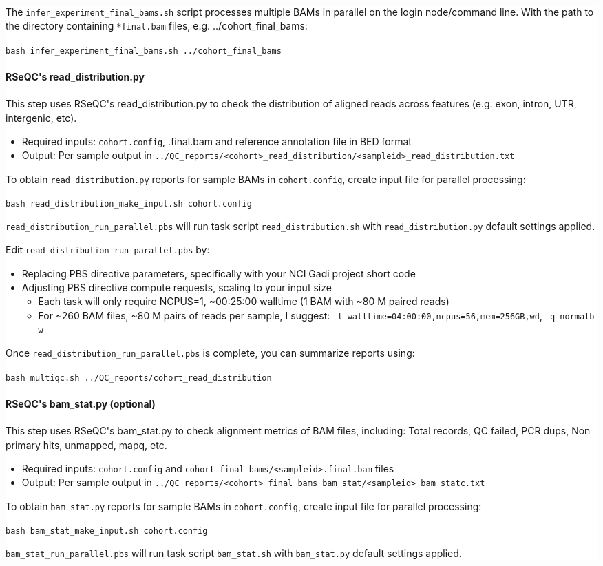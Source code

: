 The `infer_experiment_final_bams.sh` script processes multiple BAMs in parallel on the login node/command line. With the path to the directory containing `*final.bam` files, e.g. ../cohort_final_bams:
  
```
bash infer_experiment_final_bams.sh ../cohort_final_bams
```
  
#### RSeQC's read_distribution.py

This step uses RSeQC's read_distribution.py to check the distribution of aligned reads across features (e.g. exon, intron, UTR, intergenic, etc). 
  
  * Required inputs: `cohort.config`, <sampleid>.final.bam and reference annotation file in BED format
  * Output: Per sample output in `../QC_reports/<cohort>_read_distribution/<sampleid>_read_distribution.txt`
  
To obtain `read_distribution.py` reports for sample BAMs in `cohort.config`, create input file for parallel processing:

```
bash read_distribution_make_input.sh cohort.config
```
`read_distribution_run_parallel.pbs` will run task script `read_distribution.sh` with `read_distribution.py` default settings applied.
 
 Edit `read_distribution_run_parallel.pbs` by:
  * Replacing PBS directive parameters, specifically <project> with your NCI Gadi project short code
  * Adjusting PBS directive compute requests, scaling to your input size
      * Each task will only require NCPUS=1, ~00:25:00 walltime (1 BAM with ~80 M paired reads)
      * For ~260 BAM files, ~80 M pairs of reads per sample, I suggest: `-l walltime=04:00:00,ncpus=56,mem=256GB,wd`, `-q normalbw`
 
Once `read_distribution_run_parallel.pbs` is complete, you can summarize reports using:

```
bash multiqc.sh ../QC_reports/cohort_read_distribution
```
  
#### RSeQC's bam_stat.py (optional)
  
This step uses RSeQC's bam_stat.py to check alignment metrics of BAM files, including: Total records, QC failed, PCR dups, Non primary hits, unmapped, mapq, etc. 
  
  * Required inputs: `cohort.config` and `cohort_final_bams/<sampleid>.final.bam` files
  * Output: Per sample output in `../QC_reports/<cohort>_final_bams_bam_stat/<sampleid>_bam_statc.txt`

To obtain `bam_stat.py` reports for sample BAMs in `cohort.config`, create input file for parallel processing:

```
bash bam_stat_make_input.sh cohort.config
```

`bam_stat_run_parallel.pbs` will run task script `bam_stat.sh` with `bam_stat.py` default settings applied.

